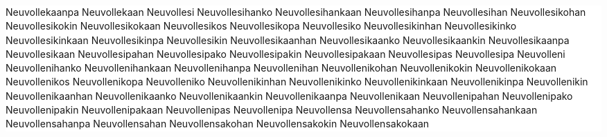 Neuvollekaanpa
Neuvollekaan
Neuvollesi
Neuvollesihanko
Neuvollesihankaan
Neuvollesihanpa
Neuvollesihan
Neuvollesikohan
Neuvollesikokin
Neuvollesikokaan
Neuvollesikos
Neuvollesikopa
Neuvollesiko
Neuvollesikinhan
Neuvollesikinko
Neuvollesikinkaan
Neuvollesikinpa
Neuvollesikin
Neuvollesikaanhan
Neuvollesikaanko
Neuvollesikaankin
Neuvollesikaanpa
Neuvollesikaan
Neuvollesipahan
Neuvollesipako
Neuvollesipakin
Neuvollesipakaan
Neuvollesipas
Neuvollesipa
Neuvolleni
Neuvollenihanko
Neuvollenihankaan
Neuvollenihanpa
Neuvollenihan
Neuvollenikohan
Neuvollenikokin
Neuvollenikokaan
Neuvollenikos
Neuvollenikopa
Neuvolleniko
Neuvollenikinhan
Neuvollenikinko
Neuvollenikinkaan
Neuvollenikinpa
Neuvollenikin
Neuvollenikaanhan
Neuvollenikaanko
Neuvollenikaankin
Neuvollenikaanpa
Neuvollenikaan
Neuvollenipahan
Neuvollenipako
Neuvollenipakin
Neuvollenipakaan
Neuvollenipas
Neuvollenipa
Neuvollensa
Neuvollensahanko
Neuvollensahankaan
Neuvollensahanpa
Neuvollensahan
Neuvollensakohan
Neuvollensakokin
Neuvollensakokaan